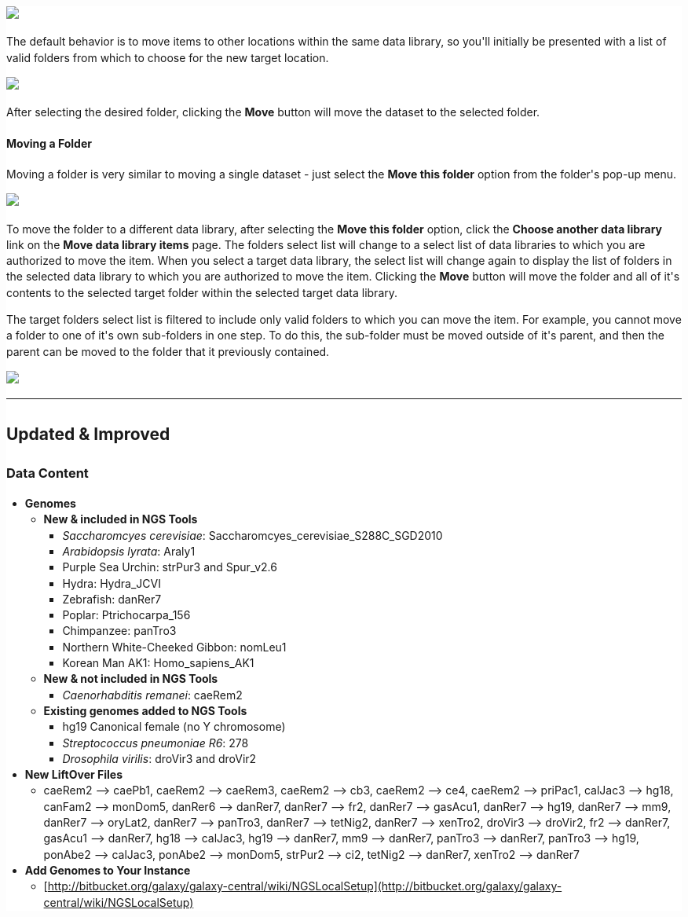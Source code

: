 ![](/src/dev-news-briefs/2011-04-08/2011_04_08_g1_move_dataset.png)

The default behavior is to move items to other locations within the same data library, so you'll initially be presented with a list of valid folders from which to choose for the new target location.

![](/src/dev-news-briefs/2011-04-08/2011_04_08_g2_select_folder.png)

After selecting the desired folder, clicking the **Move** button will move the dataset to the selected folder.

#### Moving a Folder

Moving a folder is very similar to moving a single dataset - just select the **Move this folder** option from the folder's pop-up menu.

![](/src/dev-news-briefs/2011-04-08/2011_04_08_g3_move_folder.png)

To move the folder to a different data library, after selecting the **Move this folder** option, click the __Choose another data library__ link on the **Move data library items** page. The  folders select list will change to a select list of data libraries to which you are authorized to move the item.  When you select a target data library, the select list will change again to display the list of folders in the selected data library to which you are authorized to move the item. Clicking the **Move** button will move the folder and all of it's contents to the selected target folder within the selected target data library.  

The target folders select list is filtered to include only valid folders to which you can move the item.  For example, you cannot move a folder to one of it's own sub-folders in one step.  To do this, the sub-folder must be moved outside of it's parent, and then the parent can be moved to the folder that it previously contained.

![](/src/dev-news-briefs/2011-04-08/2011_04_08_g4_move_folder1.png)

----

## Updated & Improved

### Data Content

* **Genomes**
  * __New & included in NGS Tools__
    * *Saccharomcyes cerevisiae*: Saccharomcyes_cerevisiae_S288C_SGD2010
    * *Arabidopsis lyrata*: Araly1
    * Purple Sea Urchin: strPur3 and Spur_v2.6
    * Hydra: Hydra_JCVI
    * Zebrafish: danRer7
    * Poplar: Ptrichocarpa_156
    * Chimpanzee: panTro3
    * Northern White-Cheeked Gibbon: nomLeu1
    * Korean Man AK1: Homo_sapiens_AK1
  * __New & not included in NGS Tools__
    * *Caenorhabditis remanei*: caeRem2
  * __Existing genomes added to NGS Tools__
    * hg19 Canonical female (no Y chromosome)
    * *Streptococcus pneumoniae R6*: 278
    * *Drosophila virilis*: droVir3 and droVir2 
* **New **LiftOver** Files**
  * caeRem2 --> caePb1, caeRem2 --> caeRem3, caeRem2 --> cb3, caeRem2 --> ce4, caeRem2 --> priPac1, calJac3 --> hg18, canFam2 --> monDom5, danRer6 --> danRer7, danRer7 --> fr2, danRer7 --> gasAcu1, danRer7 --> hg19, danRer7 --> mm9, danRer7 --> oryLat2, danRer7 --> panTro3, danRer7 --> tetNig2, danRer7 --> xenTro2, droVir3 --> droVir2, fr2 --> danRer7, gasAcu1 --> danRer7, hg18 --> calJac3, hg19 --> danRer7, mm9 --> danRer7, panTro3 --> danRer7, panTro3 --> hg19, ponAbe2 --> calJac3, ponAbe2 --> monDom5, strPur2 --> ci2, tetNig2 --> danRer7, xenTro2 --> danRer7
* **Add Genomes to Your Instance**
  * [http://bitbucket.org/galaxy/galaxy-central/wiki/NGSLocalSetup](http://bitbucket.org/galaxy/galaxy-central/wiki/NGSLocalSetup)
